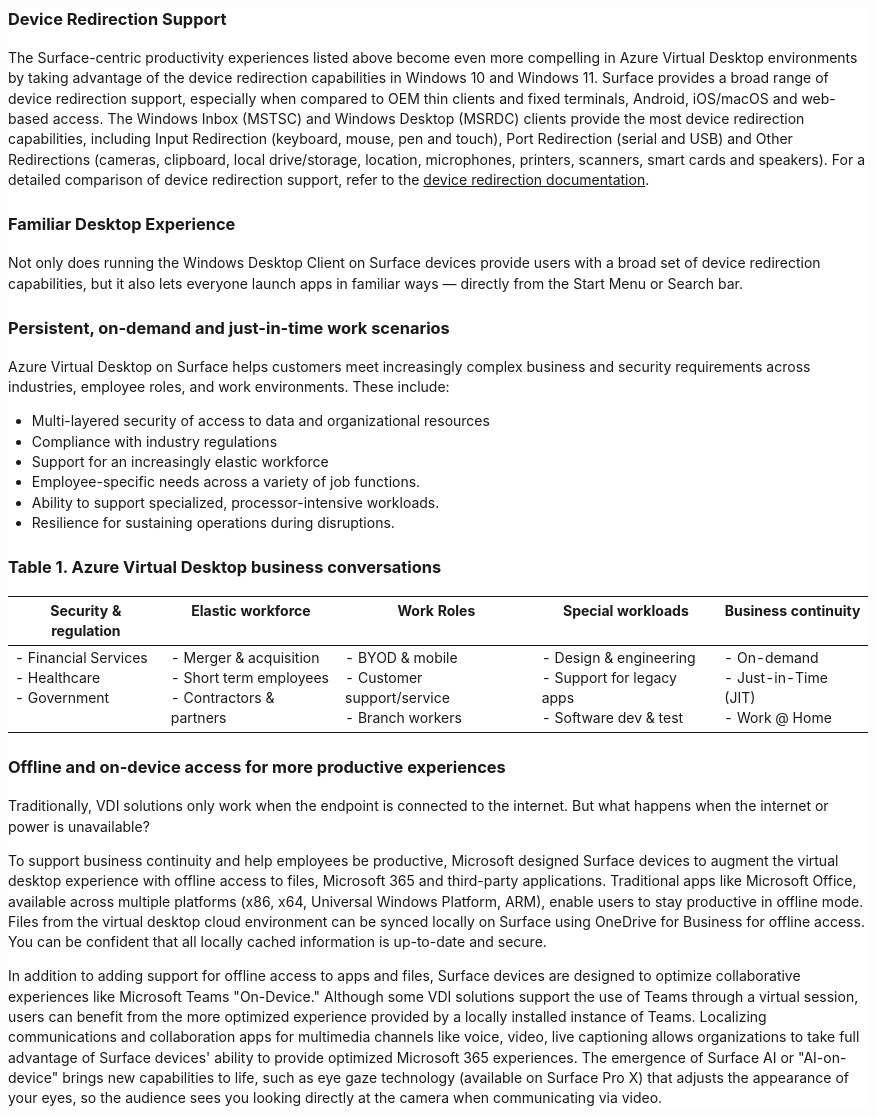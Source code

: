 ### Device Redirection Support

The Surface-centric productivity experiences listed above become even more compelling in Azure Virtual Desktop environments by taking advantage of the device redirection capabilities in Windows 10 and Windows 11. Surface provides a broad range of device redirection support, especially when compared to OEM thin clients and fixed terminals, Android, iOS/macOS and web-based access. The Windows Inbox (MSTSC) and Windows Desktop (MSRDC) clients provide the most device redirection capabilities, including Input Redirection (keyboard, mouse, pen and touch), Port Redirection (serial and USB) and Other Redirections (cameras, clipboard, local drive/storage, location, microphones, printers, scanners, smart cards and speakers). For a detailed comparison of device redirection support, refer to the [device redirection documentation](/windows-server/remote/remote-desktop-services/clients/remote-desktop-app-compare#redirection-support).

### Familiar Desktop Experience

Not only does running the Windows Desktop Client on Surface devices provide users with a broad set of device redirection capabilities, but it also lets everyone launch apps in familiar ways — directly from the Start Menu or Search bar.

### Persistent, on-demand and just-in-time work scenarios

Azure Virtual Desktop on Surface helps customers meet increasingly complex business and security requirements across industries, employee roles, and work environments. These include:

- Multi-layered security of access to data and organizational resources
- Compliance with industry regulations
- Support for an increasingly elastic workforce
- Employee-specific needs across a variety of job functions.
- Ability to support specialized, processor-intensive workloads.
- Resilience for sustaining operations during disruptions.

### Table 1. Azure Virtual Desktop business conversations

| Security & regulation                                | Elastic workforce                                                            | Work Roles                                                        | Special workloads                                                            | Business continuity                                  |
| ---------------------------------------------------- | ---------------------------------------------------------------------------- | ----------------------------------------------------------------- | ---------------------------------------------------------------------------- | ---------------------------------------------------- |
| - Financial Services<br>- Healthcare<br>- Government | - Merger & acquisition<br>- Short term employees<br>- Contractors & partners | - BYOD & mobile<br>- Customer support/service<br>- Branch workers | - Design & engineering<br>- Support for legacy apps<br>- Software dev & test | - On-demand<br>- Just-in-Time (JIT)<br>- Work @ Home |

### Offline and on-device access for more productive experiences

Traditionally, VDI solutions only work when the endpoint is connected to the internet. But what happens when the internet or power is unavailable?

To support business continuity and help employees be productive, Microsoft designed Surface devices to augment the virtual desktop experience with offline access to files, Microsoft 365 and third-party applications. Traditional apps like Microsoft Office, available across multiple platforms (x86, x64, Universal Windows Platform, ARM), enable users to stay productive in offline mode. Files from the virtual desktop cloud environment can be synced locally on Surface using OneDrive for Business for offline access. You can be confident that all locally cached information is up-to-date and secure.

In addition to adding support for offline access to apps and files, Surface devices are designed to optimize collaborative experiences like Microsoft Teams "On-Device." Although some VDI solutions support the use of Teams through a virtual session, users can benefit from the more optimized experience provided by a locally installed instance of Teams. Localizing communications and collaboration apps for multimedia channels like voice, video, live captioning allows organizations to take full advantage of Surface devices' ability to provide optimized Microsoft 365 experiences. The emergence of Surface AI or "AI-on-device" brings new capabilities to life, such as eye gaze technology (available on Surface Pro X) that adjusts the appearance of your eyes, so the audience sees you looking directly at the camera when communicating via video.
